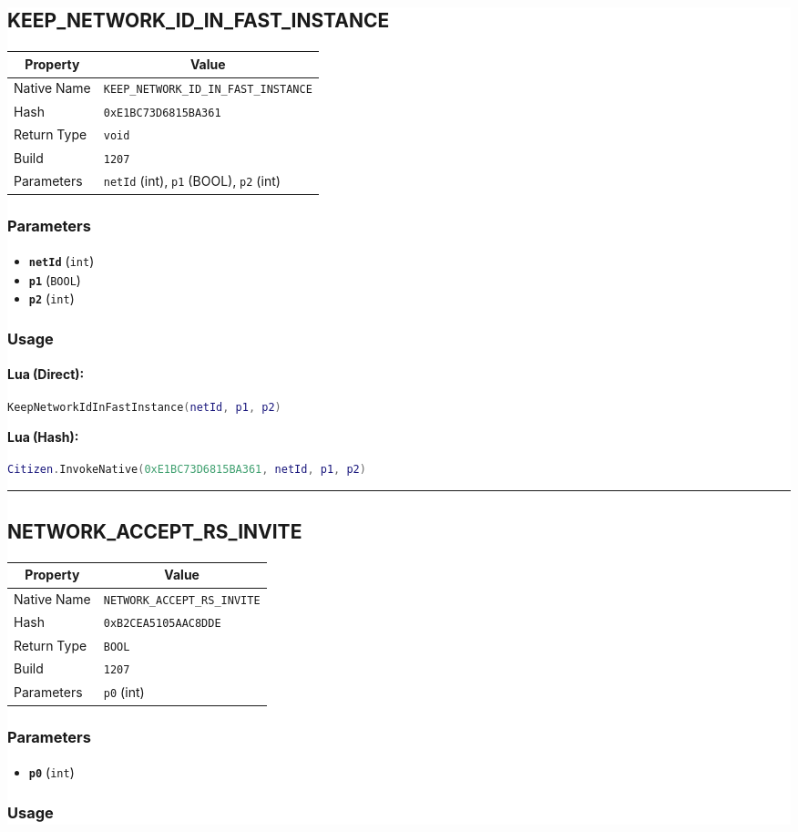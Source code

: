 ## KEEP_NETWORK_ID_IN_FAST_INSTANCE

| Property | Value |
|----------|-------|
| Native Name | `KEEP_NETWORK_ID_IN_FAST_INSTANCE` |
| Hash | `0xE1BC73D6815BA361` |
| Return Type | `void` |
| Build | `1207` |
| Parameters | `netId` (int), `p1` (BOOL), `p2` (int) |

### Parameters

- **`netId`** (`int`)
- **`p1`** (`BOOL`)
- **`p2`** (`int`)

### Usage

**Lua (Direct):**
```lua
KeepNetworkIdInFastInstance(netId, p1, p2)
```

**Lua (Hash):**
```lua
Citizen.InvokeNative(0xE1BC73D6815BA361, netId, p1, p2)
```


---

## NETWORK_ACCEPT_RS_INVITE

| Property | Value |
|----------|-------|
| Native Name | `NETWORK_ACCEPT_RS_INVITE` |
| Hash | `0xB2CEA5105AAC8DDE` |
| Return Type | `BOOL` |
| Build | `1207` |
| Parameters | `p0` (int) |

### Parameters

- **`p0`** (`int`)

### Usage
